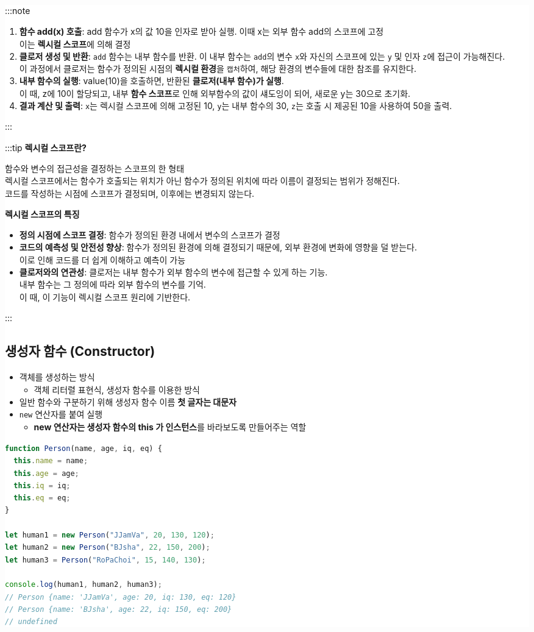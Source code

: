 :::note

1. **함수 add(x) 호출**: add 함수가 x의 값 10을 인자로 받아 실행. 이때 x는 외부 함수 add의 스코프에 고정<br/>
   이는 **렉시컬 스코프**에 의해 결정<br/>
2. **클로저 생성 및 반환**: `add` 함수는 내부 함수를 반환. 이 내부 함수는 `add`의 변수 `x`와 자신의 스코프에 있는 `y` 및 인자 `z`에 접근이 가능해진다.<br/>
   이 과정에서 클로저는 함수가 정의된 시점의 **렉시컬 환경**을 `캡처`하여, 해당 환경의 변수들에 대한 참조를 유지한다.<br/>
3. **내부 함수의 실행**: value(10)을 호출하면, 반환된 **클로저(내부 함수)가 실행**.<br/>
   이 때, z에 10이 할당되고, 내부 **함수 스코프**로 인해 외부함수의 값이 섀도잉이 되어, 새로운 y는 30으로 초기화.
4. **결과 계산 및 출력**: `x`는 렉시컬 스코프에 의해 고정된 10, `y`는 내부 함수의 30, `z`는 호출 시 제공된 10을 사용하여 50을 출력.

:::

:::tip
**렉시컬 스코프란?**

함수와 변수의 접근성을 결정하는 스코프의 한 형태<br/>
렉시컬 스코프에서는 함수가 호출되는 위치가 아닌 함수가 정의된 위치에 따라 이름이 결정되는 범위가 정해진다.<br/>
코드를 작성하는 시점에 스코프가 결정되며, 이후에는 변경되지 않는다.<br/>

**렉시컬 스코프의 특징**

- **정의 시점에 스코프 결정**: 함수가 정의된 환경 내에서 변수의 스코프가 결정<br/>
- **코드의 예측성 및 안전성 향상**: 함수가 정의된 환경에 의해 결정되기 때문에, 외부 환경에 변화에 영향을 덜 받는다.<br/>
  이로 인해 코드를 더 쉽게 이해하고 예측이 가능
- **클로저와의 연관성**: 클로저는 내부 함수가 외부 함수의 변수에 접근할 수 있게 하는 기능.<br/>
  내부 함수는 그 정의에 따라 외부 함수의 변수를 기억.<br/>
  이 때, 이 기능이 렉시컬 스코프 원리에 기반한다.<br/>

:::

## 생성자 함수 (Constructor)

- 객체를 생성하는 방식
  - 객체 리터렬 표현식, 생성자 함수를 이용한 방식
- 일반 함수와 구분하기 위해 생성자 함수 이름 **첫 글자는 대문자**
- `new` 연산자를 붙여 실행
  - **new 연산자는 생성자 함수의 this 가 인스턴스**를 바라보도록 만들어주는 역할

```js
function Person(name, age, iq, eq) {
  this.name = name;
  this.age = age;
  this.iq = iq;
  this.eq = eq;
}

let human1 = new Person("JJamVa", 20, 130, 120);
let human2 = new Person("BJsha", 22, 150, 200);
let human3 = Person("RoPaChoi", 15, 140, 130);

console.log(human1, human2, human3);
// Person {name: 'JJamVa', age: 20, iq: 130, eq: 120}
// Person {name: 'BJsha', age: 22, iq: 150, eq: 200}
// undefined
```
